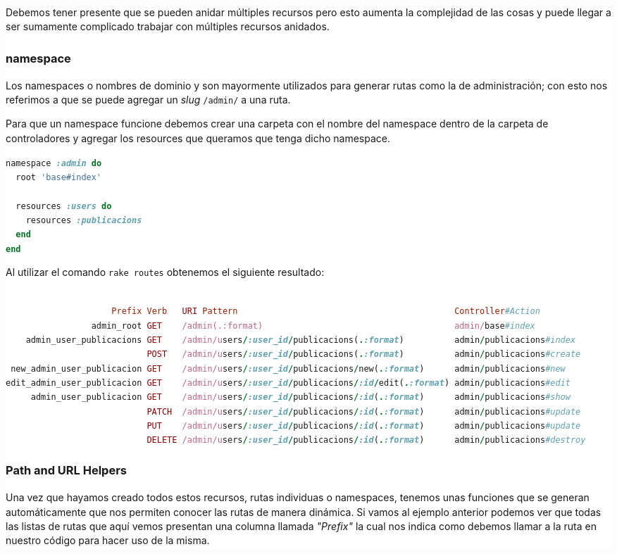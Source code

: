 
Debemos tener presente que se pueden anidar múltiples recursos pero esto aumenta la complejidad de las cosas y puede llegar a ser sumamente complicado trabajar con múltiples recursos anidados.

### namespace

Los namespaces o nombres de dominio y son mayormente utilizados para generar rutas como la de administración; con esto nos referimos a que se puede agregar un *slug* `/admin/` a una ruta.

Para que un namespace funcione debemos crear una carpeta con el nombre del namespace dentro de la carpeta de controladores y agregar los resources que queramos que tenga dicho namespace.

```ruby
namespace :admin do
  root 'base#index'

  resources :users do
    resources :publicacions
  end
end
```

Al utilizar el comando `rake routes` obtenemos el siguiente resultado:

```ruby

                     Prefix Verb   URI Pattern                                           Controller#Action
                 admin_root GET    /admin(.:format)                                      admin/base#index
    admin_user_publicacions GET    /admin/users/:user_id/publicacions(.:format)          admin/publicacions#index
                            POST   /admin/users/:user_id/publicacions(.:format)          admin/publicacions#create
 new_admin_user_publicacion GET    /admin/users/:user_id/publicacions/new(.:format)      admin/publicacions#new
edit_admin_user_publicacion GET    /admin/users/:user_id/publicacions/:id/edit(.:format) admin/publicacions#edit
     admin_user_publicacion GET    /admin/users/:user_id/publicacions/:id(.:format)      admin/publicacions#show
                            PATCH  /admin/users/:user_id/publicacions/:id(.:format)      admin/publicacions#update
                            PUT    /admin/users/:user_id/publicacions/:id(.:format)      admin/publicacions#update
                            DELETE /admin/users/:user_id/publicacions/:id(.:format)      admin/publicacions#destroy
```

### Path and URL Helpers

Una vez que hayamos creado todos estos recursos, rutas individuas o namespaces, tenemos unas funciones que se generan automáticamente que nos permiten conocer las rutas de manera dinámica. Si vamos al ejemplo anterior podemos ver que todas las listas de rutas que aquí vemos presentan una columna llamada *"Prefix"* la cual nos indica como debemos llamar a la ruta en nuestro código para hacer uso de la misma.
